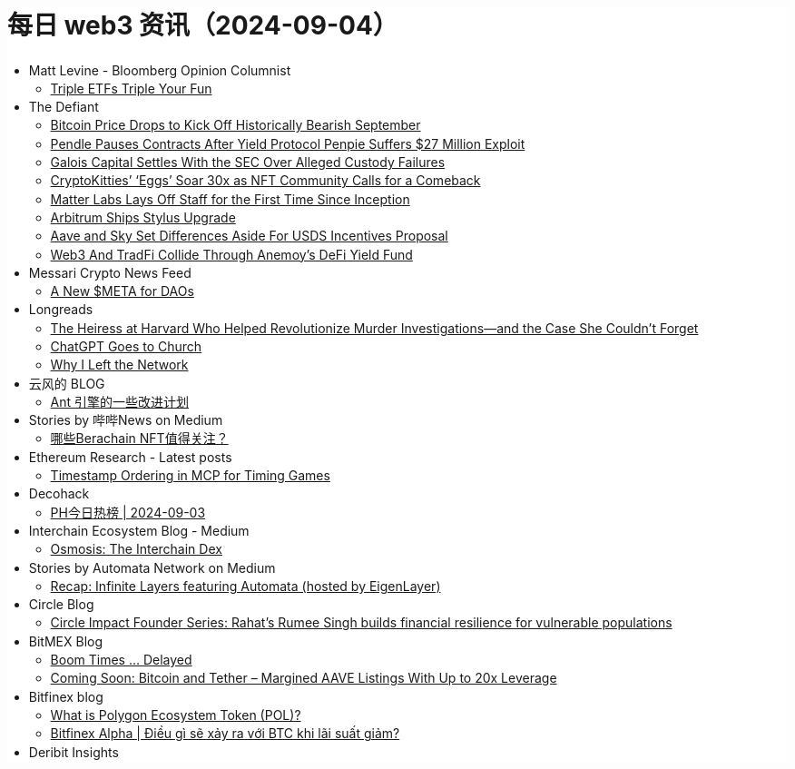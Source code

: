 # 每日 web3 资讯（2024-09-04）

- Matt Levine - Bloomberg Opinion Columnist
  - [Triple ETFs Triple Your Fun](https://www.bloomberg.com/opinion/articles/2024-09-03/triple-etfs-triple-your-fun)
- The Defiant
  - [Bitcoin Price Drops to Kick Off Historically Bearish September](https://thedefiant.io/news/markets/bitcoin-price-drops-to-kick-off-historically-bearish-september)
  - [Pendle Pauses Contracts After Yield Protocol Penpie Suffers $27 Million Exploit](https://thedefiant.io/news/defi/pendle-pauses-contracts-after-yield-protocol-penpie-suffers-usd27-million-exploit)
  - [Galois Capital Settles With the SEC Over Alleged Custody Failures](https://thedefiant.io/news/regulation/galois-capital-settles-with-the-sec-over-alleged-custody-failures)
  - [CryptoKitties’ ‘Eggs’ Soar 30x as NFT Community Calls for a Comeback](https://thedefiant.io/news/nfts-and-web3/cryptokitties-eggs-soar-30x-as-nft-community-calls-for-a-comeback)
  - [Matter Labs Lays Off Staff for the First Time Since Inception](https://thedefiant.io/news/blockchains/matter-labs-lays-off-staff-for-the-first-time-since-inception)
  - [Arbitrum Ships Stylus Upgrade](https://thedefiant.io/news/blockchains/arbitrum-ships-stylus-upgrade)
  - [Aave and Sky Set Differences Aside For USDS Incentives Proposal](https://thedefiant.io/news/defi/aave-and-sky-set-differences-aside-for-usds-incentives-proposal)
  - [Web3 And TradFi Collide Through Anemoy’s DeFi Yield Fund](https://thedefiant.io/news/defi/web3-and-tradfi-collide-through-anemoy-s-defi-yield-fund)
- Messari Crypto News Feed
  - [A New $META for DAOs](https://messari.io/article/a-new-meta-for-daos)
- Longreads
  - [The Heiress at Harvard Who Helped Revolutionize Murder Investigations—and the Case She Couldn’t Forget](https://longreads.com/2024/09/03/the-heiress-at-harvard-who-helped-revolutionize-murder-investigations-and-the-case-she-couldnt-forget/)
  - [ChatGPT Goes to Church](https://longreads.com/2024/09/03/chatgpt-goes-to-church/)
  - [Why I Left the Network](https://longreads.com/2024/09/03/why-i-left-the-network/)
- 云风的 BLOG
  - [Ant 引擎的一些改进计划](https://blog.codingnow.com/2024/09/ant_plans.html)
- Stories by 哔哔News on Medium
  - [哪些Berachain NFT值得关注？](https://medium.com/@bitalkforu/%E5%93%AA%E4%BA%9Bberachain-nft%E5%80%BC%E5%BE%97%E5%85%B3%E6%B3%A8-8153cf722dba?source=rss-d81aafc2c47b------2)
- Ethereum Research - Latest posts
  - [Timestamp Ordering in MCP for Timing Games](https://ethresear.ch/t/timestamp-ordering-in-mcp-for-timing-games/20372#post_1)
- Decohack
  - [PH今日热榜 | 2024-09-03](https://decohack.com/producthunt-daily-24-09-03/)
- Interchain Ecosystem Blog - Medium
  - [Osmosis: The Interchain Dex](https://blog.cosmos.network/osmosis-the-interchain-dex-a57c570102ec?source=rss----6c5d35b77e13---4)
- Stories by Automata Network on Medium
  - [Recap: Infinite Layers featuring Automata (hosted by EigenLayer)](https://blog.ata.network/recap-infinite-layers-featuring-automata-hosted-by-eigenlayer-bb6ff9355897?source=rss-f15317e02c04------2)
- Circle Blog
  - [Circle Impact Founder Series: Rahat’s Rumee Singh builds financial resilience for vulnerable populations](https://www.circle.com/blog/circle-impact-founder-series-rahats-rumee-singh-builds-financial-resilience-for-vulnerable-populations)
- BitMEX Blog
  - [Boom Times … Delayed](https://blog.bitmex.com/boom-times-delayed/)
  - [Coming Soon: Bitcoin and Tether – Margined AAVE Listings With Up to 20x Leverage](https://blog.bitmex.com/aaveusd-aaveusdt/)
- Bitfinex blog
  - [What is Polygon Ecosystem Token (POL)?](https://blog.bitfinex.com/education/what-is-polygon-ecosystem-token-pol/)
  - [Bitfinex Alpha | Điều gì sẽ xảy ra với BTC khi lãi suất giảm?](https://blog.bitfinex.com/bitfinex-alpha/bitfinex-alpha-dieu-gi-se-xay-ra-voi-btc-khi-lai-suat-giam/)
- Deribit Insights